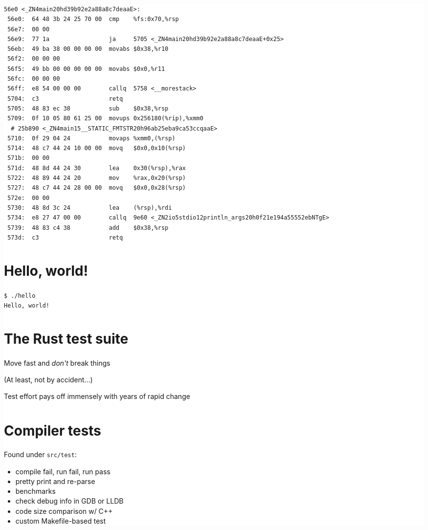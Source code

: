 ```text
56e0 <_ZN4main20hd39b92e2a88a8c7deaaE>:
 56e0:  64 48 3b 24 25 70 00  cmp    %fs:0x70,%rsp
 56e7:  00 00 
 56e9:  77 1a                 ja     5705 <_ZN4main20hd39b92e2a88a8c7deaaE+0x25>
 56eb:  49 ba 38 00 00 00 00  movabs $0x38,%r10
 56f2:  00 00 00 
 56f5:  49 bb 00 00 00 00 00  movabs $0x0,%r11
 56fc:  00 00 00 
 56ff:  e8 54 00 00 00        callq  5758 <__morestack>
 5704:  c3                    retq   
 5705:  48 83 ec 38           sub    $0x38,%rsp
 5709:  0f 10 05 80 61 25 00  movups 0x256180(%rip),%xmm0
  # 25b890 <_ZN4main15__STATIC_FMTSTR20h96ab25eba9ca53ccqaaE>
 5710:  0f 29 04 24           movaps %xmm0,(%rsp)
 5714:  48 c7 44 24 10 00 00  movq   $0x0,0x10(%rsp)
 571b:  00 00 
 571d:  48 8d 44 24 30        lea    0x30(%rsp),%rax
 5722:  48 89 44 24 20        mov    %rax,0x20(%rsp)
 5727:  48 c7 44 24 28 00 00  movq   $0x0,0x28(%rsp)
 572e:  00 00 
 5730:  48 8d 3c 24           lea    (%rsp),%rdi
 5734:  e8 27 47 00 00        callq  9e60 <_ZN2io5stdio12println_args20h0f21e194a55552ebNTgE>
 5739:  48 83 c4 38           add    $0x38,%rsp
 573d:  c3                    retq   
```

# Hello, world!

```text
$ ./hello 
Hello, world!
```

# The Rust test suite

Move fast and *don't* break things

(At least, not by accident...)

Test effort pays off immensely with years of rapid change

# Compiler tests

Found under `src/test`:

* compile fail, run fail, run pass
* pretty print and re-parse
* benchmarks
* check debug info in GDB or LLDB
* code size comparison w/ C++
* custom Makefile-based test
